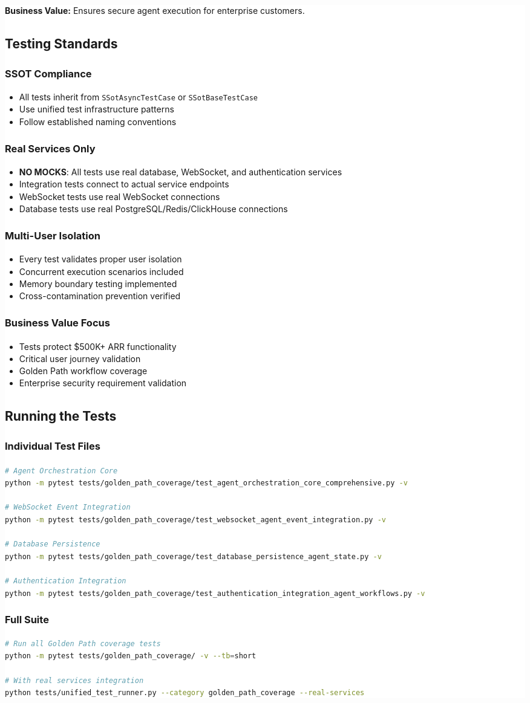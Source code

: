 **Business Value:** Ensures secure agent execution for enterprise customers.

## Testing Standards

### SSOT Compliance
- All tests inherit from `SSotAsyncTestCase` or `SSotBaseTestCase`
- Use unified test infrastructure patterns
- Follow established naming conventions

### Real Services Only
- **NO MOCKS**: All tests use real database, WebSocket, and authentication services
- Integration tests connect to actual service endpoints
- WebSocket tests use real WebSocket connections
- Database tests use real PostgreSQL/Redis/ClickHouse connections

### Multi-User Isolation
- Every test validates proper user isolation
- Concurrent execution scenarios included
- Memory boundary testing implemented
- Cross-contamination prevention verified

### Business Value Focus
- Tests protect $500K+ ARR functionality
- Critical user journey validation
- Golden Path workflow coverage
- Enterprise security requirement validation

## Running the Tests

### Individual Test Files
```bash
# Agent Orchestration Core
python -m pytest tests/golden_path_coverage/test_agent_orchestration_core_comprehensive.py -v

# WebSocket Event Integration
python -m pytest tests/golden_path_coverage/test_websocket_agent_event_integration.py -v

# Database Persistence
python -m pytest tests/golden_path_coverage/test_database_persistence_agent_state.py -v

# Authentication Integration
python -m pytest tests/golden_path_coverage/test_authentication_integration_agent_workflows.py -v
```

### Full Suite
```bash
# Run all Golden Path coverage tests
python -m pytest tests/golden_path_coverage/ -v --tb=short

# With real services integration
python tests/unified_test_runner.py --category golden_path_coverage --real-services
```
